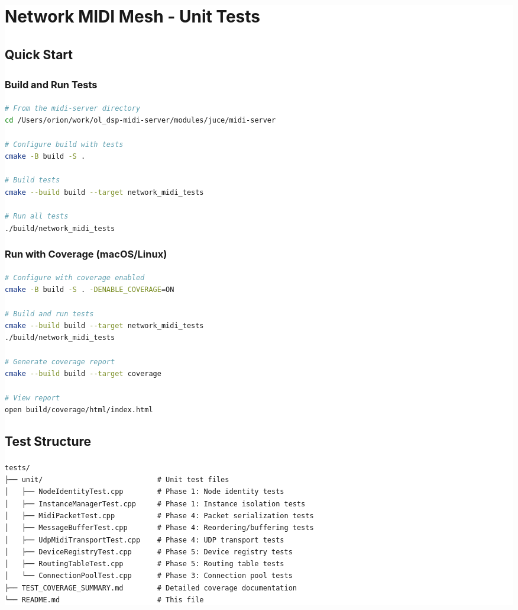 # Network MIDI Mesh - Unit Tests

## Quick Start

### Build and Run Tests

```bash
# From the midi-server directory
cd /Users/orion/work/ol_dsp-midi-server/modules/juce/midi-server

# Configure build with tests
cmake -B build -S .

# Build tests
cmake --build build --target network_midi_tests

# Run all tests
./build/network_midi_tests
```

### Run with Coverage (macOS/Linux)

```bash
# Configure with coverage enabled
cmake -B build -S . -DENABLE_COVERAGE=ON

# Build and run tests
cmake --build build --target network_midi_tests
./build/network_midi_tests

# Generate coverage report
cmake --build build --target coverage

# View report
open build/coverage/html/index.html
```

## Test Structure

```
tests/
├── unit/                           # Unit test files
│   ├── NodeIdentityTest.cpp        # Phase 1: Node identity tests
│   ├── InstanceManagerTest.cpp     # Phase 1: Instance isolation tests
│   ├── MidiPacketTest.cpp          # Phase 4: Packet serialization tests
│   ├── MessageBufferTest.cpp       # Phase 4: Reordering/buffering tests
│   ├── UdpMidiTransportTest.cpp    # Phase 4: UDP transport tests
│   ├── DeviceRegistryTest.cpp      # Phase 5: Device registry tests
│   ├── RoutingTableTest.cpp        # Phase 5: Routing table tests
│   └── ConnectionPoolTest.cpp      # Phase 3: Connection pool tests
├── TEST_COVERAGE_SUMMARY.md        # Detailed coverage documentation
└── README.md                       # This file
```
